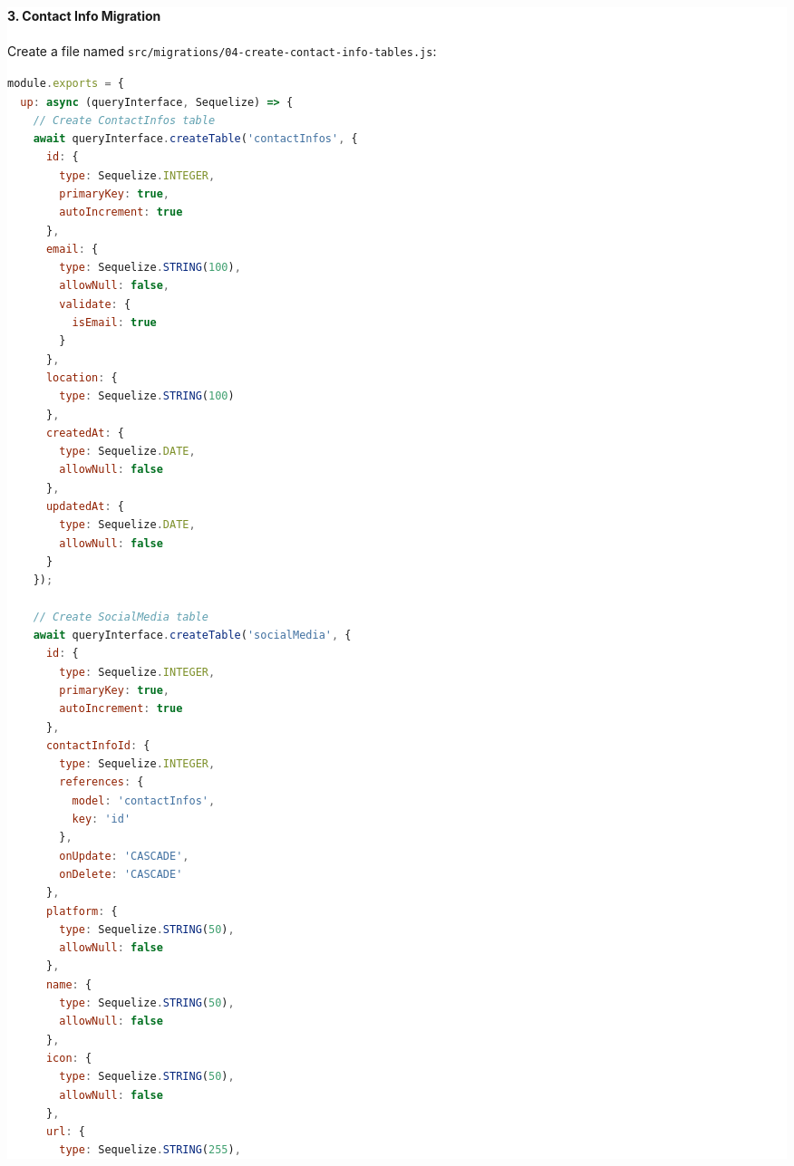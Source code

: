 #### 3. Contact Info Migration

Create a file named `src/migrations/04-create-contact-info-tables.js`:

```javascript
module.exports = {
  up: async (queryInterface, Sequelize) => {
    // Create ContactInfos table
    await queryInterface.createTable('contactInfos', {
      id: {
        type: Sequelize.INTEGER,
        primaryKey: true,
        autoIncrement: true
      },
      email: {
        type: Sequelize.STRING(100),
        allowNull: false,
        validate: {
          isEmail: true
        }
      },
      location: {
        type: Sequelize.STRING(100)
      },
      createdAt: {
        type: Sequelize.DATE,
        allowNull: false
      },
      updatedAt: {
        type: Sequelize.DATE,
        allowNull: false
      }
    });

    // Create SocialMedia table
    await queryInterface.createTable('socialMedia', {
      id: {
        type: Sequelize.INTEGER,
        primaryKey: true,
        autoIncrement: true
      },
      contactInfoId: {
        type: Sequelize.INTEGER,
        references: {
          model: 'contactInfos',
          key: 'id'
        },
        onUpdate: 'CASCADE',
        onDelete: 'CASCADE'
      },
      platform: {
        type: Sequelize.STRING(50),
        allowNull: false
      },
      name: {
        type: Sequelize.STRING(50),
        allowNull: false
      },
      icon: {
        type: Sequelize.STRING(50),
        allowNull: false
      },
      url: {
        type: Sequelize.STRING(255),
```